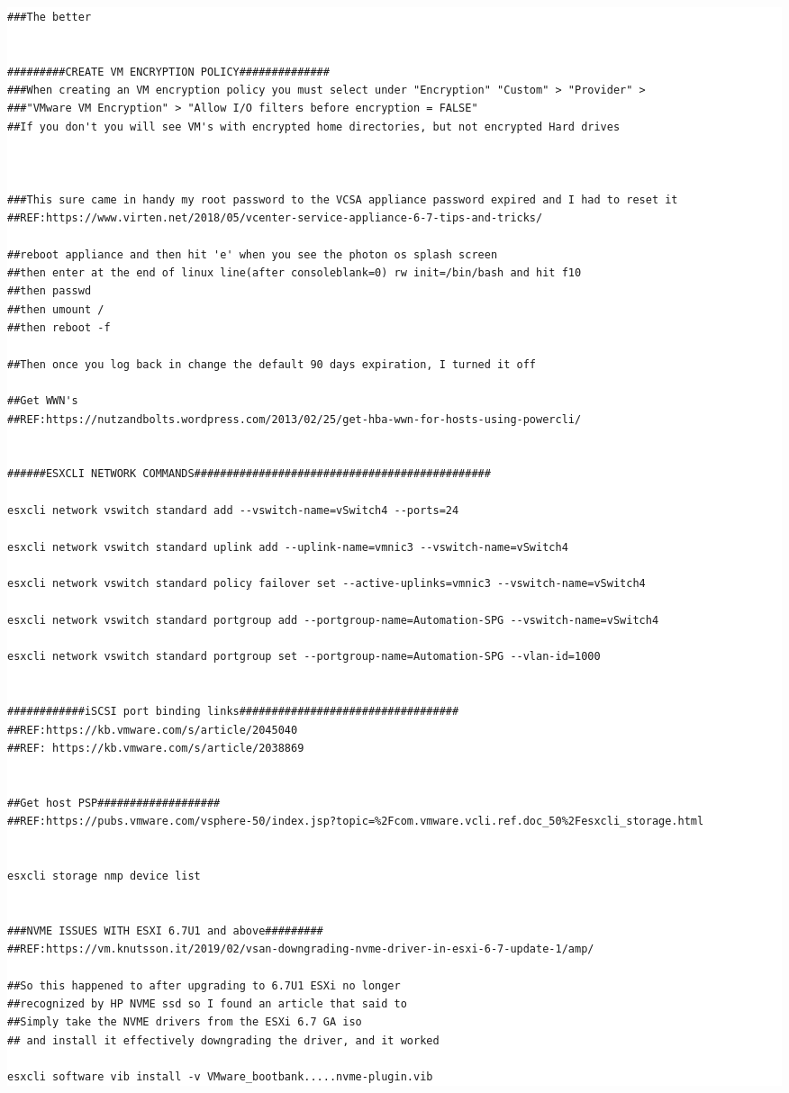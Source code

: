 ````
###The better


#########CREATE VM ENCRYPTION POLICY##############
###When creating an VM encryption policy you must select under "Encryption" "Custom" > "Provider" > 
###"VMware VM Encryption" > "Allow I/O filters before encryption = FALSE"
##If you don't you will see VM's with encrypted home directories, but not encrypted Hard drives



###This sure came in handy my root password to the VCSA appliance password expired and I had to reset it
##REF:https://www.virten.net/2018/05/vcenter-service-appliance-6-7-tips-and-tricks/

##reboot appliance and then hit 'e' when you see the photon os splash screen
##then enter at the end of linux line(after consoleblank=0) rw init=/bin/bash and hit f10
##then passwd
##then umount /
##then reboot -f

##Then once you log back in change the default 90 days expiration, I turned it off

##Get WWN's
##REF:https://nutzandbolts.wordpress.com/2013/02/25/get-hba-wwn-for-hosts-using-powercli/


######ESXCLI NETWORK COMMANDS##############################################

esxcli network vswitch standard add --vswitch-name=vSwitch4 --ports=24

esxcli network vswitch standard uplink add --uplink-name=vmnic3 --vswitch-name=vSwitch4

esxcli network vswitch standard policy failover set --active-uplinks=vmnic3 --vswitch-name=vSwitch4

esxcli network vswitch standard portgroup add --portgroup-name=Automation-SPG --vswitch-name=vSwitch4

esxcli network vswitch standard portgroup set --portgroup-name=Automation-SPG --vlan-id=1000


############iSCSI port binding links##################################
##REF:https://kb.vmware.com/s/article/2045040
##REF: https://kb.vmware.com/s/article/2038869


##Get host PSP###################
##REF:https://pubs.vmware.com/vsphere-50/index.jsp?topic=%2Fcom.vmware.vcli.ref.doc_50%2Fesxcli_storage.html


esxcli storage nmp device list


###NVME ISSUES WITH ESXI 6.7U1 and above#########
##REF:https://vm.knutsson.it/2019/02/vsan-downgrading-nvme-driver-in-esxi-6-7-update-1/amp/

##So this happened to after upgrading to 6.7U1 ESXi no longer
##recognized by HP NVME ssd so I found an article that said to
##Simply take the NVME drivers from the ESXi 6.7 GA iso
## and install it effectively downgrading the driver, and it worked

esxcli software vib install -v VMware_bootbank.....nvme-plugin.vib
````